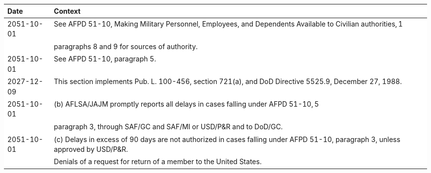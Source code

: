 | Date       | Context                                                                                                                            |
|:-----------|:-----------------------------------------------------------------------------------------------------------------------------------|
| 2051-10-01 | See AFPD 51-10, Making Military Personnel, Employees, and Dependents Available to Civilian authorities,&#8201;1                    |
|            |                  paragraphs 8 and 9 for sources of authority.                                                                      |
| 2051-10-01 | See AFPD 51-10, paragraph 5.                                                                                                       |
| 2027-12-09 | This section implements Pub. L. 100-456, section 721(a), and DoD Directive 5525.9, December 27, 1988.                              |
| 2051-10-01 | (b) AFLSA/JAJM promptly reports all delays in cases falling under AFPD 51-10,&#8201;5                                              |
|            |                  paragraph 3, through SAF/GC and SAF/MI or USD/P&amp;R and to DoD/GC.                                              |
| 2051-10-01 | (c) Delays in excess of 90 days are not authorized in cases falling under AFPD 51-10, paragraph 3, unless approved by USD/P&amp;R. |
|            |             Denials of a request for return of a member to the United States.                                                      |



